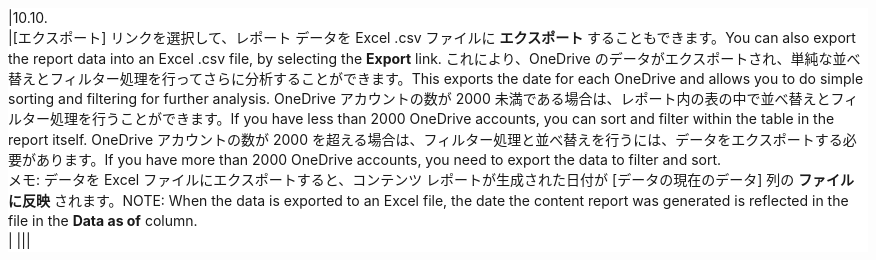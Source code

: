 |<span data-ttu-id="3197d-171">10.</span><span class="sxs-lookup"><span data-stu-id="3197d-171">10.</span></span>  <br/> |<span data-ttu-id="3197d-172">[エクスポート] リンクを選択して、レポート データを Excel .csv ファイルに **エクスポート** することもできます。</span><span class="sxs-lookup"><span data-stu-id="3197d-172">You can also export the report data into an Excel .csv file, by selecting the **Export** link.</span></span> <span data-ttu-id="3197d-173">これにより、OneDrive のデータがエクスポートされ、単純な並べ替えとフィルター処理を行ってさらに分析することができます。</span><span class="sxs-lookup"><span data-stu-id="3197d-173">This exports the date for each OneDrive and allows you to do simple sorting and filtering for further analysis.</span></span> <span data-ttu-id="3197d-174">OneDrive アカウントの数が 2000 未満である場合は、レポート内の表の中で並べ替えとフィルター処理を行うことができます。</span><span class="sxs-lookup"><span data-stu-id="3197d-174">If you have less than 2000 OneDrive accounts, you can sort and filter within the table in the report itself.</span></span> <span data-ttu-id="3197d-175">OneDrive アカウントの数が 2000 を超える場合は、フィルター処理と並べ替えを行うには、データをエクスポートする必要があります。</span><span class="sxs-lookup"><span data-stu-id="3197d-175">If you have more than 2000 OneDrive accounts, you need to export the data to filter and sort.</span></span>  <br/> <span data-ttu-id="3197d-176">メモ: データを Excel ファイルにエクスポートすると、コンテンツ レポートが生成された日付が [データの現在のデータ] 列の **ファイルに反映** されます。</span><span class="sxs-lookup"><span data-stu-id="3197d-176">NOTE: When the data is exported to an Excel file, the date the content report was generated is reflected in the file in the **Data as of** column.</span></span>  <br/> |
|||

